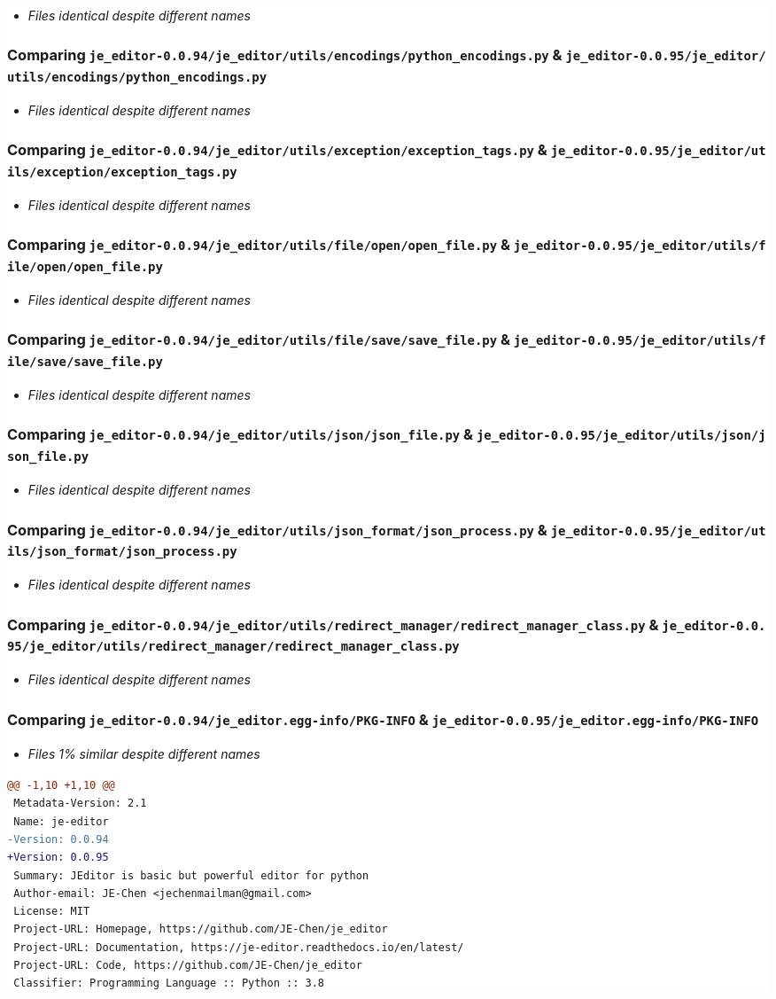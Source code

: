  * *Files identical despite different names*

### Comparing `je_editor-0.0.94/je_editor/utils/encodings/python_encodings.py` & `je_editor-0.0.95/je_editor/utils/encodings/python_encodings.py`

 * *Files identical despite different names*

### Comparing `je_editor-0.0.94/je_editor/utils/exception/exception_tags.py` & `je_editor-0.0.95/je_editor/utils/exception/exception_tags.py`

 * *Files identical despite different names*

### Comparing `je_editor-0.0.94/je_editor/utils/file/open/open_file.py` & `je_editor-0.0.95/je_editor/utils/file/open/open_file.py`

 * *Files identical despite different names*

### Comparing `je_editor-0.0.94/je_editor/utils/file/save/save_file.py` & `je_editor-0.0.95/je_editor/utils/file/save/save_file.py`

 * *Files identical despite different names*

### Comparing `je_editor-0.0.94/je_editor/utils/json/json_file.py` & `je_editor-0.0.95/je_editor/utils/json/json_file.py`

 * *Files identical despite different names*

### Comparing `je_editor-0.0.94/je_editor/utils/json_format/json_process.py` & `je_editor-0.0.95/je_editor/utils/json_format/json_process.py`

 * *Files identical despite different names*

### Comparing `je_editor-0.0.94/je_editor/utils/redirect_manager/redirect_manager_class.py` & `je_editor-0.0.95/je_editor/utils/redirect_manager/redirect_manager_class.py`

 * *Files identical despite different names*

### Comparing `je_editor-0.0.94/je_editor.egg-info/PKG-INFO` & `je_editor-0.0.95/je_editor.egg-info/PKG-INFO`

 * *Files 1% similar despite different names*

```diff
@@ -1,10 +1,10 @@
 Metadata-Version: 2.1
 Name: je-editor
-Version: 0.0.94
+Version: 0.0.95
 Summary: JEditor is basic but powerful editor for python
 Author-email: JE-Chen <jechenmailman@gmail.com>
 License: MIT
 Project-URL: Homepage, https://github.com/JE-Chen/je_editor
 Project-URL: Documentation, https://je-editor.readthedocs.io/en/latest/
 Project-URL: Code, https://github.com/JE-Chen/je_editor
 Classifier: Programming Language :: Python :: 3.8
```
